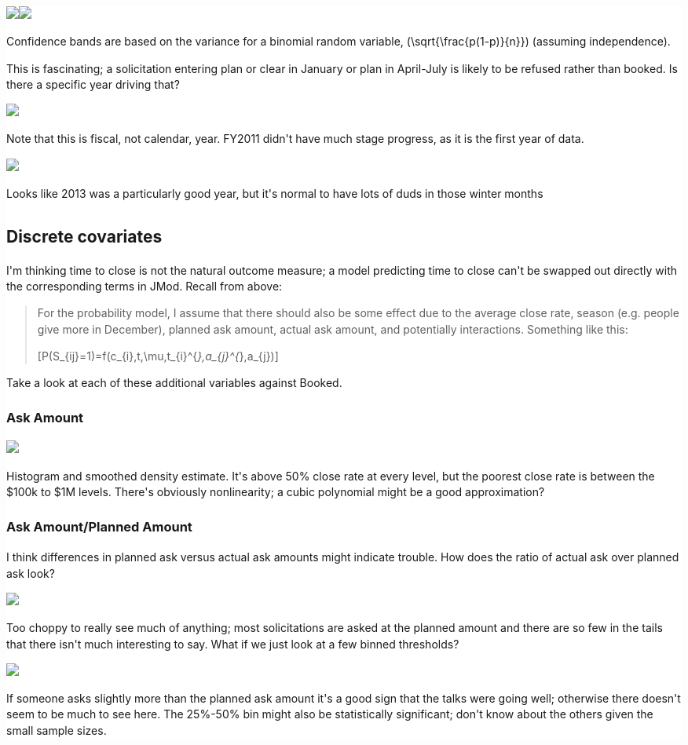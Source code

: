 ![](1_Data_exploration_commentary_files/figure-markdown_github/unnamed-chunk-9-1.png)![](1_Data_exploration_commentary_files/figure-markdown_github/unnamed-chunk-9-2.png)

Confidence bands are based on the variance for a binomial random variable, \(\sqrt{\frac{p(1-p)}{n}}\) (assuming independence).

This is fascinating; a solicitation entering plan or clear in January or plan in April-July is likely to be refused rather than booked. Is there a specific year driving that?

![](1_Data_exploration_commentary_files/figure-markdown_github/unnamed-chunk-10-1.png)

Note that this is fiscal, not calendar, year. FY2011 didn't have much stage progress, as it is the first year of data.

![](1_Data_exploration_commentary_files/figure-markdown_github/unnamed-chunk-11-1.png)

Looks like 2013 was a particularly good year, but it's normal to have lots of duds in those winter months

Discrete covariates
-------------------

I'm thinking time to close is not the natural outcome measure; a model predicting time to close can't be swapped out directly with the corresponding terms in JMod. Recall from above:

> For the probability model, I assume that there should also be some effect due to the average close rate, season (e.g. people give more in December), planned ask amount, actual ask amount, and potentially interactions. Something like this:
>
> \[P(S_{ij}=1)=f(c_{i},t,\mu,t_{i}^{*},a_{j}^{*},a_{j})\]

Take a look at each of these additional variables against Booked.

### Ask Amount

![](1_Data_exploration_commentary_files/figure-markdown_github/unnamed-chunk-12-1.png)

Histogram and smoothed density estimate. It's above 50% close rate at every level, but the poorest close rate is between the $100k to $1M levels. There's obviously nonlinearity; a cubic polynomial might be a good approximation?

### Ask Amount/Planned Amount

I think differences in planned ask versus actual ask amounts might indicate trouble. How does the ratio of actual ask over planned ask look?

![](1_Data_exploration_commentary_files/figure-markdown_github/unnamed-chunk-13-1.png)

Too choppy to really see much of anything; most solicitations are asked at the planned amount and there are so few in the tails that there isn't much interesting to say. What if we just look at a few binned thresholds?

![](1_Data_exploration_commentary_files/figure-markdown_github/unnamed-chunk-14-1.png)

If someone asks slightly more than the planned ask amount it's a good sign that the talks were going well; otherwise there doesn't seem to be much to see here. The 25%-50% bin might also be statistically significant; don't know about the others given the small sample sizes.
